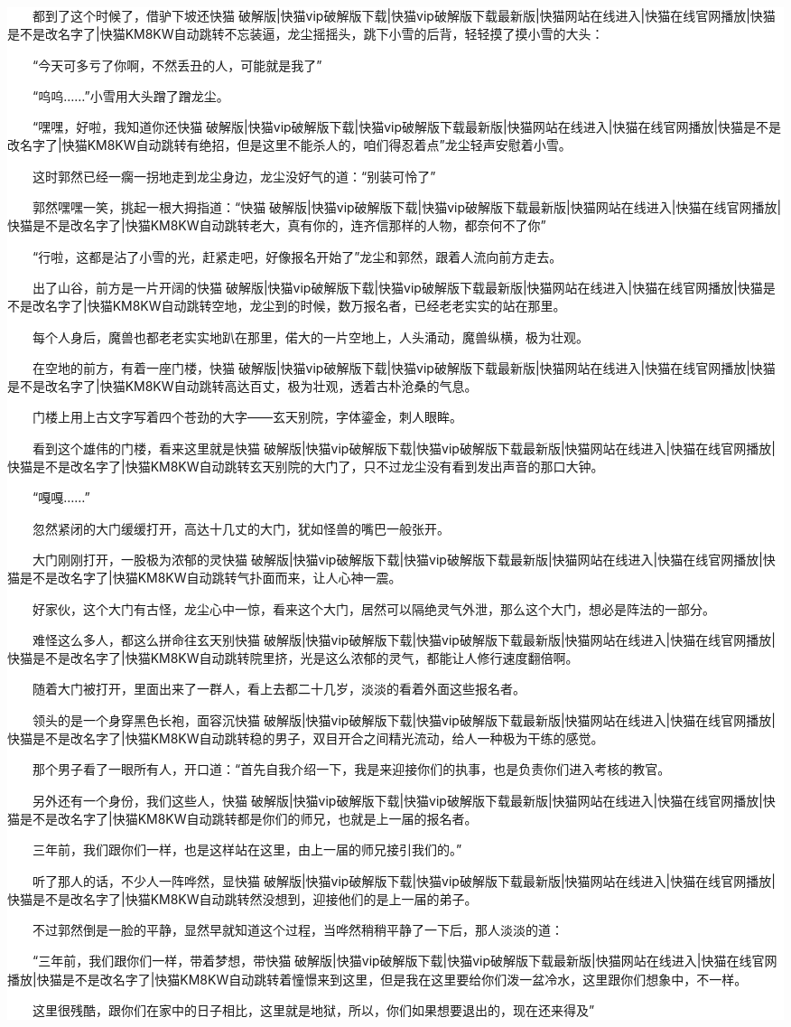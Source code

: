 　　都到了这个时候了，借驴下坡还快猫 破解版|快猫vip破解版下载|快猫vip破解版下载最新版|快猫网站在线进入|快猫在线官网播放|快猫是不是改名字了|快猫KM8KW自动跳转不忘装逼，龙尘摇摇头，跳下小雪的后背，轻轻摸了摸小雪的大头：

　　“今天可多亏了你啊，不然丢丑的人，可能就是我了”

　　“呜呜……”小雪用大头蹭了蹭龙尘。

　　“嘿嘿，好啦，我知道你还快猫 破解版|快猫vip破解版下载|快猫vip破解版下载最新版|快猫网站在线进入|快猫在线官网播放|快猫是不是改名字了|快猫KM8KW自动跳转有绝招，但是这里不能杀人的，咱们得忍着点”龙尘轻声安慰着小雪。

　　这时郭然已经一瘸一拐地走到龙尘身边，龙尘没好气的道：“别装可怜了”

　　郭然嘿嘿一笑，挑起一根大拇指道：“快猫 破解版|快猫vip破解版下载|快猫vip破解版下载最新版|快猫网站在线进入|快猫在线官网播放|快猫是不是改名字了|快猫KM8KW自动跳转老大，真有你的，连齐信那样的人物，都奈何不了你”

　　“行啦，这都是沾了小雪的光，赶紧走吧，好像报名开始了”龙尘和郭然，跟着人流向前方走去。

　　出了山谷，前方是一片开阔的快猫 破解版|快猫vip破解版下载|快猫vip破解版下载最新版|快猫网站在线进入|快猫在线官网播放|快猫是不是改名字了|快猫KM8KW自动跳转空地，龙尘到的时候，数万报名者，已经老老实实的站在那里。

　　每个人身后，魔兽也都老老实实地趴在那里，偌大的一片空地上，人头涌动，魔兽纵横，极为壮观。

　　在空地的前方，有着一座门楼，快猫 破解版|快猫vip破解版下载|快猫vip破解版下载最新版|快猫网站在线进入|快猫在线官网播放|快猫是不是改名字了|快猫KM8KW自动跳转高达百丈，极为壮观，透着古朴沧桑的气息。

　　门楼上用上古文字写着四个苍劲的大字——玄天别院，字体鎏金，刺人眼眸。

　　看到这个雄伟的门楼，看来这里就是快猫 破解版|快猫vip破解版下载|快猫vip破解版下载最新版|快猫网站在线进入|快猫在线官网播放|快猫是不是改名字了|快猫KM8KW自动跳转玄天别院的大门了，只不过龙尘没有看到发出声音的那口大钟。

　　“嘎嘎……”

　　忽然紧闭的大门缓缓打开，高达十几丈的大门，犹如怪兽的嘴巴一般张开。

　　大门刚刚打开，一股极为浓郁的灵快猫 破解版|快猫vip破解版下载|快猫vip破解版下载最新版|快猫网站在线进入|快猫在线官网播放|快猫是不是改名字了|快猫KM8KW自动跳转气扑面而来，让人心神一震。

　　好家伙，这个大门有古怪，龙尘心中一惊，看来这个大门，居然可以隔绝灵气外泄，那么这个大门，想必是阵法的一部分。

　　难怪这么多人，都这么拼命往玄天别快猫 破解版|快猫vip破解版下载|快猫vip破解版下载最新版|快猫网站在线进入|快猫在线官网播放|快猫是不是改名字了|快猫KM8KW自动跳转院里挤，光是这么浓郁的灵气，都能让人修行速度翻倍啊。

　　随着大门被打开，里面出来了一群人，看上去都二十几岁，淡淡的看着外面这些报名者。

　　领头的是一个身穿黑色长袍，面容沉快猫 破解版|快猫vip破解版下载|快猫vip破解版下载最新版|快猫网站在线进入|快猫在线官网播放|快猫是不是改名字了|快猫KM8KW自动跳转稳的男子，双目开合之间精光流动，给人一种极为干练的感觉。

　　那个男子看了一眼所有人，开口道：“首先自我介绍一下，我是来迎接你们的执事，也是负责你们进入考核的教官。

　　另外还有一个身份，我们这些人，快猫 破解版|快猫vip破解版下载|快猫vip破解版下载最新版|快猫网站在线进入|快猫在线官网播放|快猫是不是改名字了|快猫KM8KW自动跳转都是你们的师兄，也就是上一届的报名者。

　　三年前，我们跟你们一样，也是这样站在这里，由上一届的师兄接引我们的。”

　　听了那人的话，不少人一阵哗然，显快猫 破解版|快猫vip破解版下载|快猫vip破解版下载最新版|快猫网站在线进入|快猫在线官网播放|快猫是不是改名字了|快猫KM8KW自动跳转然没想到，迎接他们的是上一届的弟子。

　　不过郭然倒是一脸的平静，显然早就知道这个过程，当哗然稍稍平静了一下后，那人淡淡的道：

　　“三年前，我们跟你们一样，带着梦想，带快猫 破解版|快猫vip破解版下载|快猫vip破解版下载最新版|快猫网站在线进入|快猫在线官网播放|快猫是不是改名字了|快猫KM8KW自动跳转着憧憬来到这里，但是我在这里要给你们泼一盆冷水，这里跟你们想象中，不一样。

　　这里很残酷，跟你们在家中的日子相比，这里就是地狱，所以，你们如果想要退出的，现在还来得及”
